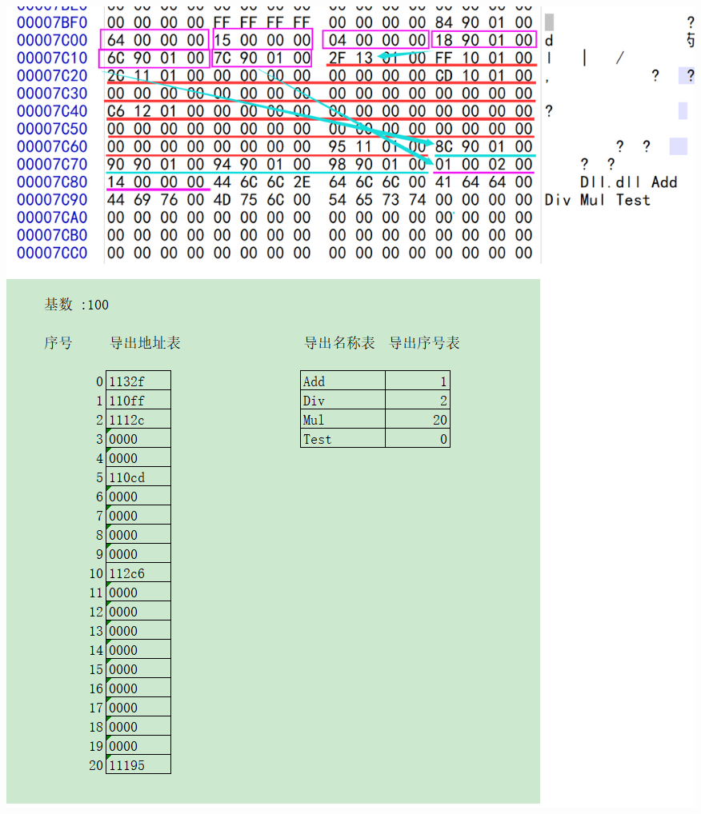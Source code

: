 ![img](./notesimg/1656349202197-a783b9d1-188e-4977-bcc2-296ecebacf10.png)

![img](./notesimg/1656349396872-cf698532-a075-4463-a54d-58363be255cc.png)

